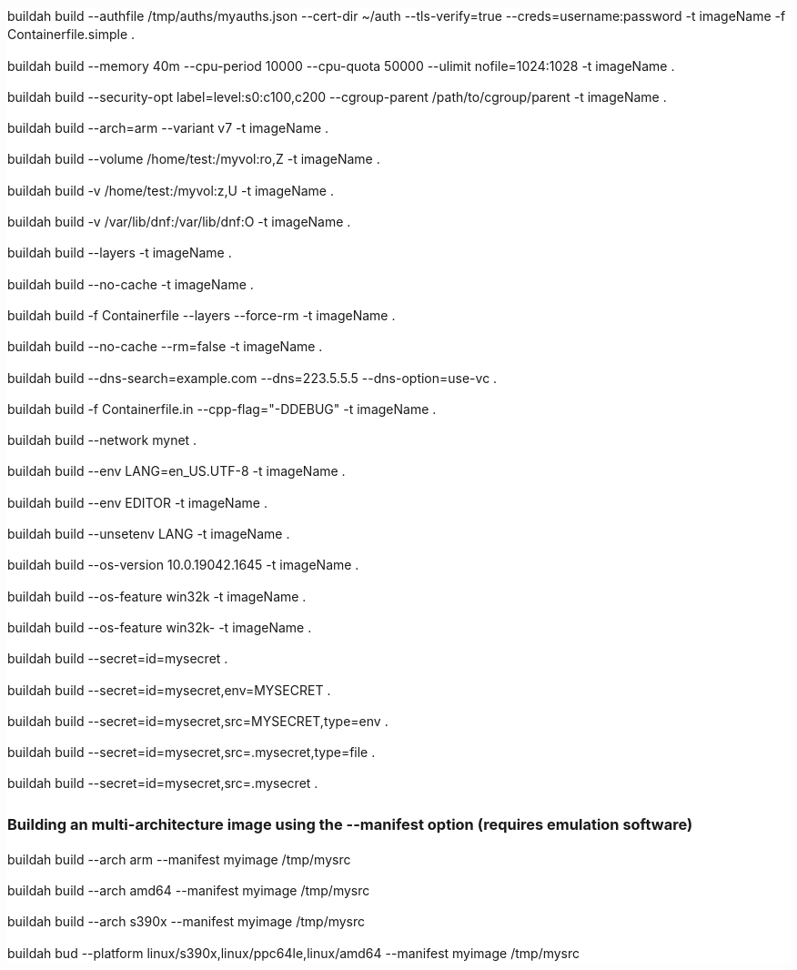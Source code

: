 buildah build --authfile /tmp/auths/myauths.json --cert-dir ~/auth --tls-verify=true --creds=username:password -t imageName -f Containerfile.simple .

buildah build --memory 40m --cpu-period 10000 --cpu-quota 50000 --ulimit nofile=1024:1028 -t imageName .

buildah build --security-opt label=level:s0:c100,c200 --cgroup-parent /path/to/cgroup/parent -t imageName .

buildah build --arch=arm --variant v7 -t imageName .

buildah build --volume /home/test:/myvol:ro,Z -t imageName .

buildah build -v /home/test:/myvol:z,U -t imageName .

buildah build -v /var/lib/dnf:/var/lib/dnf:O -t imageName .

buildah build --layers -t imageName .

buildah build --no-cache -t imageName .

buildah build -f Containerfile --layers --force-rm -t imageName .

buildah build --no-cache --rm=false -t imageName .

buildah build --dns-search=example.com --dns=223.5.5.5 --dns-option=use-vc .

buildah build -f Containerfile.in --cpp-flag="-DDEBUG" -t imageName .

buildah build --network mynet .

buildah build --env LANG=en_US.UTF-8 -t imageName .

buildah build --env EDITOR -t imageName .

buildah build --unsetenv LANG -t imageName .

buildah build --os-version 10.0.19042.1645 -t imageName .

buildah build --os-feature win32k -t imageName .

buildah build --os-feature win32k- -t imageName .

buildah build --secret=id=mysecret .

buildah build --secret=id=mysecret,env=MYSECRET .

buildah build --secret=id=mysecret,src=MYSECRET,type=env .

buildah build --secret=id=mysecret,src=.mysecret,type=file .

buildah build --secret=id=mysecret,src=.mysecret .

### Building an multi-architecture image using the --manifest option (requires emulation software)

buildah build --arch arm --manifest myimage /tmp/mysrc

buildah build --arch amd64 --manifest myimage /tmp/mysrc

buildah build --arch s390x --manifest myimage /tmp/mysrc

buildah bud --platform linux/s390x,linux/ppc64le,linux/amd64 --manifest myimage /tmp/mysrc
